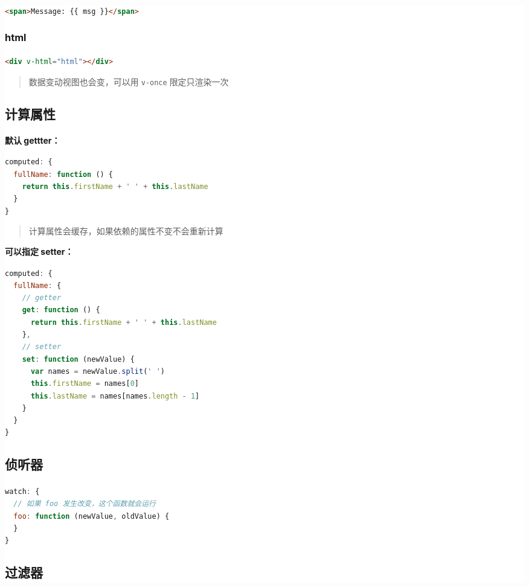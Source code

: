 ```html
<span>Message: {{ msg }}</span>
```

### html

```html
<div v-html="html"></div>
```

>   数据变动视图也会变，可以用 `v-once` 限定只渲染一次

## 计算属性

**默认 gettter：**

```js
computed: {
  fullName: function () {
    return this.firstName + ' ' + this.lastName
  }
}
```

>   计算属性会缓存，如果依赖的属性不变不会重新计算

**可以指定 setter：**

```js
computed: {
  fullName: {
    // getter
    get: function () {
      return this.firstName + ' ' + this.lastName
    },
    // setter
    set: function (newValue) {
      var names = newValue.split(' ')
      this.firstName = names[0]
      this.lastName = names[names.length - 1]
    }
  }
}
```

## 侦听器

```js
watch: {
  // 如果 foo 发生改变，这个函数就会运行
  foo: function (newValue, oldValue) {
  }
}
```

## 过滤器
